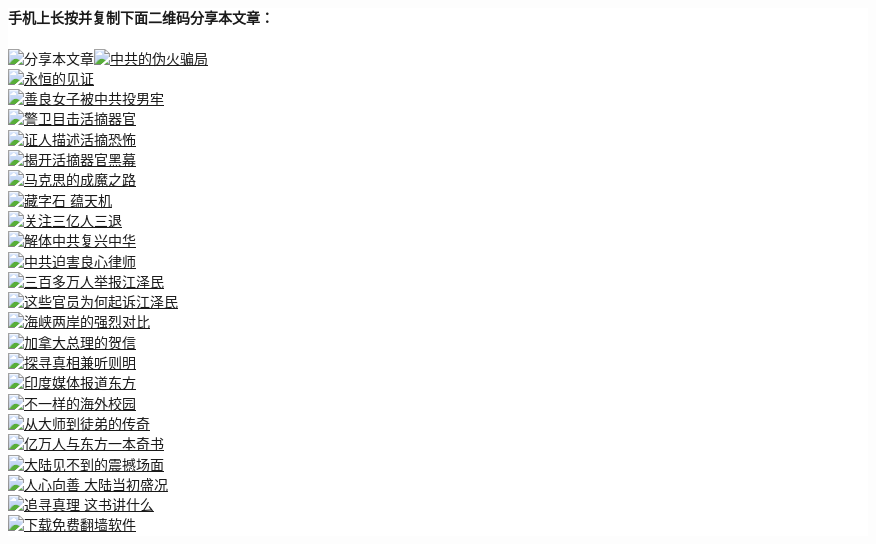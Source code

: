<strong>手机上长按并复制下面二维码分享本文章：</strong><br><br><img src="https://chart.apis.google.com/chart?cht=qr&chs=240x240&choe=UTF-8&chld=M|2&chl=https://github.com/opxehf3434/djy/blob/master/gb/8/5/12/n2114008.md%231" title="分享本文章"></td><td VALIGN=TOP><a href="https://github.com/opxehf3434/djy/blob/master/gb/16/1/21/n4622075.md?dfh#1" target="_blank"><img src="https://raw.githubusercontent.com/opxehf3434/djy/master/gb/300/wei-f1.jpg" title="中共的伪火骗局"  alt="中共的伪火骗局"></a><br><a href="https://github.com/opxehf3434/www/blob/master/README.md?dfh#9" target="_blank"><img src="https://raw.githubusercontent.com/opxehf3434/djy/master/gb/300/yong-h.jpg" title="永恒的见证"  alt="永恒的见证"></a><br><a href="https://github.com/opxehf3434/djy/blob/master/gb/13/9/29/n3974789.md?dfh#1" target="_blank"><img src="https://raw.githubusercontent.com/opxehf3434/djy/master/gb/300/shang-lnz.jpg" title="善良女子被中共投男牢"  alt="善良女子被中共投男牢"></a><br><a href="https://github.com/opxehf3434/djy/blob/master/gb/16/3/16/n4663449.md?dfh#1" target="_blank"><img src="https://raw.githubusercontent.com/opxehf3434/djy/master/gb/300/huo-z3.jpg" title="警卫目击活摘器官"  alt="警卫目击活摘器官"></a><br><a href="https://github.com/opxehf3434/djy/blob/master/gb/16/8/7/n8177641.md?dfh#1" target="_blank"><img src="https://raw.githubusercontent.com/opxehf3434/djy/master/gb/300/huo-z4.jpg" title="证人描述活摘恐怖"  alt="证人描述活摘恐怖"></a><br><a href="https://github.com/opxehf3434/djy/blob/master/gb/10/4/19/n2881569.md?dfh#1" target="_blank"><img src="https://raw.githubusercontent.com/opxehf3434/djy/master/gb/300/huo-z1.jpg" title="揭开活摘器官黑幕"  alt="揭开活摘器官黑幕"></a><br><a href="https://github.com/opxehf3434/djy/blob/master/gb/10/11/7/n3077476.md?dfh#1" target="_blank"><img src="https://raw.githubusercontent.com/opxehf3434/djy/master/gb/300/ma-ks.jpg" title="马克思的成魔之路"  alt="马克思的成魔之路"></a><br><a href="https://github.com/opxehf3434/djy/blob/master/gb/14/6/9/n4173977.md?dfh#1" target="_blank"><img src="https://raw.githubusercontent.com/opxehf3434/djy/master/gb/300/chang-zs.jpg" title="藏字石 蕴天机"  alt="藏字石 蕴天机"></a><br><a href="https://github.com/opxehf3434/djy/blob/master/gb/18/5/10/n10381511.md?dfh#1" target="_blank"><img src="https://raw.githubusercontent.com/opxehf3434/djy/master/gb/300/st1.jpg" title="关注三亿人三退"  alt="关注三亿人三退"></a><br><a href="https://github.com/opxehf3434/djy/blob/master/gb/18/3/21/n10237682.md?dfh#1" target="_blank"><img src="https://raw.githubusercontent.com/opxehf3434/djy/master/gb/300/jie-t.jpg" title="解体中共复兴中华"  alt="解体中共复兴中华"></a><br><a href="https://github.com/opxehf3434/djy/blob/master/gb/9/2/9/n2422991.md?dfh#1" target="_blank"><img src="https://raw.githubusercontent.com/opxehf3434/djy/master/gb/300/gao-zs.jpg" title="中共迫害良心律师"  alt="中共迫害良心律师"></a><br><a href="https://github.com/opxehf3434/djy/blob/master/gb/18/12/9/n10900044.md?dfh#1" target="_blank"><img src="https://raw.githubusercontent.com/opxehf3434/djy/master/gb/300/sj1.jpg" title="三百多万人举报江泽民"  alt="三百多万人举报江泽民"></a><br><a href="https://github.com/opxehf3434/djy/blob/master/gb/18/8/28/n10672014.md?dfh#1" target="_blank"><img src="https://raw.githubusercontent.com/opxehf3434/djy/master/gb/300/sj2.jpg" title="这些官员为何起诉江泽民"  alt="这些官员为何起诉江泽民"></a><br><a href="https://github.com/opxehf3434/djy/blob/master/gb/8/12/18/n2367165.md?dfh#1" target="_blank"><img src="https://raw.githubusercontent.com/opxehf3434/djy/master/gb/300/liangan.jpg" title="海峡两岸的强烈对比"  alt="海峡两岸的强烈对比"></a><br><a href="https://github.com/opxehf3434/djy/blob/master/gb/15/12/10/n4593139.md?dfh#1" target="_blank"><img src="https://raw.githubusercontent.com/opxehf3434/djy/master/gb/300/jia-ndzl.jpg" title="加拿大总理的贺信"  alt="加拿大总理的贺信"></a><br><a href="https://github.com/opxehf3434/djy/blob/master/gb/11/6/17/n3289382.md?dfh#1" target="_blank"><img src="https://raw.githubusercontent.com/opxehf3434/djy/master/gb/300/xiao-wd.jpg" title="探寻真相兼听则明"  alt="探寻真相兼听则明"></a><br><a href="https://github.com/opxehf3434/djy/blob/master/gb/18/10/27/n10812623.md?dfh#1" target="_blank"><img src="https://raw.githubusercontent.com/opxehf3434/djy/master/gb/300/yindu.jpg" title="印度媒体报道东方"  alt="印度媒体报道东方"></a><br><a href="https://github.com/opxehf3434/djy/blob/master/gb/18/6/9/n10469652.md?dfh#1" target="_blank"><img src="https://raw.githubusercontent.com/opxehf3434/djy/master/gb/300/xie-j.jpg" title="不一样的海外校园"  alt="不一样的海外校园"></a><br><a href="https://github.com/opxehf3434/djy/blob/master/gb/7/4/5/n1669415.md?dfh#1" target="_blank"><img src="https://raw.githubusercontent.com/opxehf3434/djy/master/gb/300/li-up.jpg" title="从大师到徒弟的传奇"  alt="从大师到徒弟的传奇"></a><br><a href="https://github.com/opxehf3434/djy/blob/master/gb/17/5/26/n9191512.md?dfh#1" target="_blank"><img src="https://raw.githubusercontent.com/opxehf3434/djy/master/gb/300/zfl2.jpg" title="亿万人与东方一本奇书"  alt="亿万人与东方一本奇书"></a><br><a href="https://github.com/opxehf3434/djy/blob/master/gb/13/11/27/n4020290.md?dfh#1" target="_blank"><img src="https://raw.githubusercontent.com/opxehf3434/djy/master/gb/300/zhen-h.jpg" title="大陆见不到的震撼场面"  alt="大陆见不到的震撼场面"></a><br><a href="https://github.com/opxehf3434/djy/blob/master/gb/15/7/17/n4482910.md?dfh#1" target="_blank"><img src="https://raw.githubusercontent.com/opxehf3434/djy/master/gb/300/dalu-sk.jpg" title="人心向善 大陆当初盛况"  alt="人心向善 大陆当初盛况"></a><br><a href="https://github.com/opxehf3434/djy/blob/master/gb/19/1/5/n10955468.md?dfh#1" target="_blank"><img src="https://raw.githubusercontent.com/opxehf3434/djy/master/gb/300/zfl1.jpg" title="追寻真理 这书讲什么"  alt="追寻真理 这书讲什么"></a><br><a href="https://github.com/opxehf3434/www/blob/master/README.md?dfh#1" target="_blank"><img src="https://raw.githubusercontent.com/opxehf3434/djy/master/gb/300/fq1.jpg" title="下载免费翻墙软件"  alt="下载免费翻墙软件"></a><br></td></tr></table>
